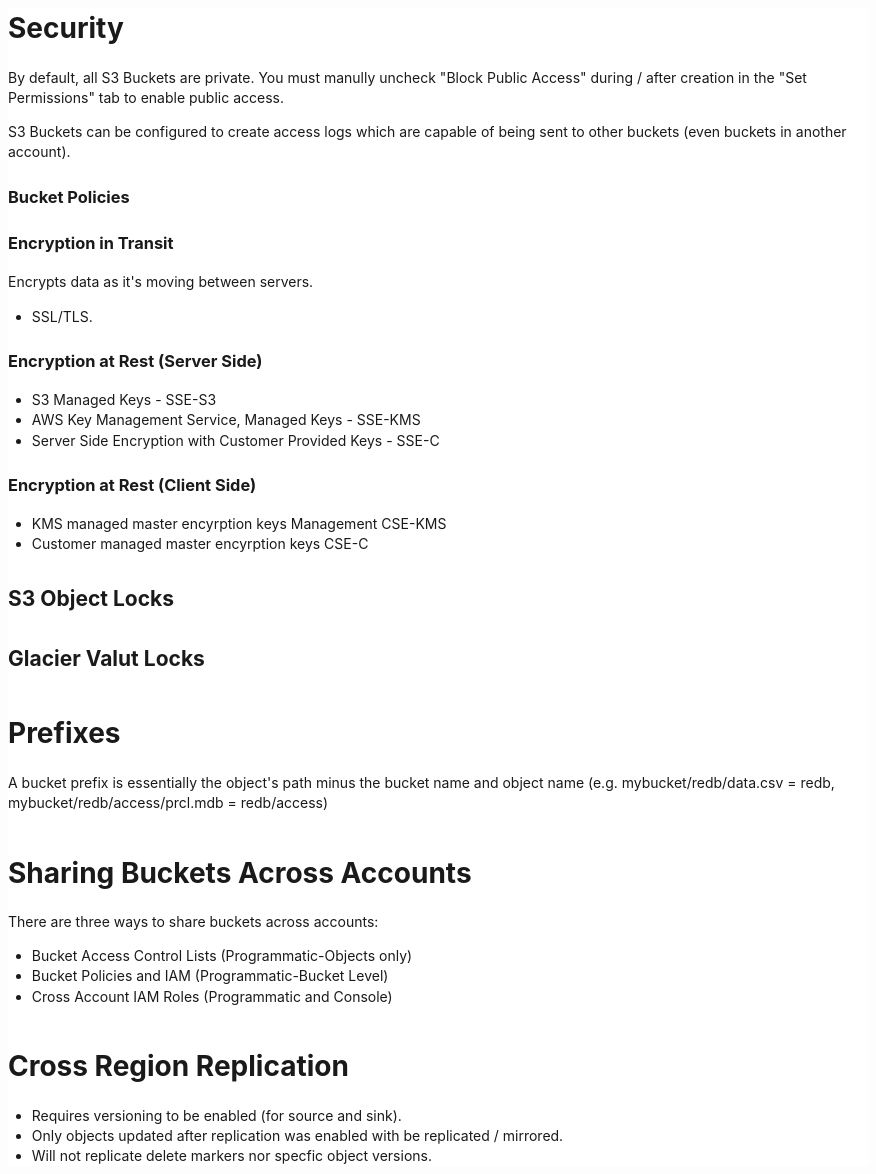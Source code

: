 # Security

By default, all S3 Buckets are private. You must manully uncheck "Block Public Access" during / after creation in the "Set Permissions" tab to enable public access.

S3 Buckets can be configured to create access logs which are capable of being sent to other buckets (even buckets in another account).

### Bucket Policies

### Encryption in Transit

Encrypts data as it's moving between servers.
* SSL/TLS.

### Encryption at Rest (Server Side)

* S3 Managed Keys - SSE-S3
* AWS Key Management Service, Managed Keys - SSE-KMS
* Server Side Encryption with Customer Provided Keys - SSE-C

### Encryption at Rest (Client Side)

* KMS managed master encyrption keys Management CSE-KMS
* Customer managed master encyrption keys CSE-C

## S3 Object Locks

## Glacier Valut Locks

# Prefixes

A bucket prefix is essentially the object's path minus the bucket name and object name (e.g. mybucket/redb/data.csv = redb, mybucket/redb/access/prcl.mdb = redb/access)

# Sharing Buckets Across Accounts

There are three ways to share buckets across accounts:
* Bucket Access Control Lists (Programmatic-Objects only)
* Bucket Policies and IAM (Programmatic-Bucket Level)
* Cross Account IAM Roles (Programmatic and Console)

# Cross Region Replication

* Requires versioning to be enabled (for source and sink).
* Only objects updated after replication was enabled with be replicated / mirrored.
* Will not replicate delete markers nor specfic object versions.
